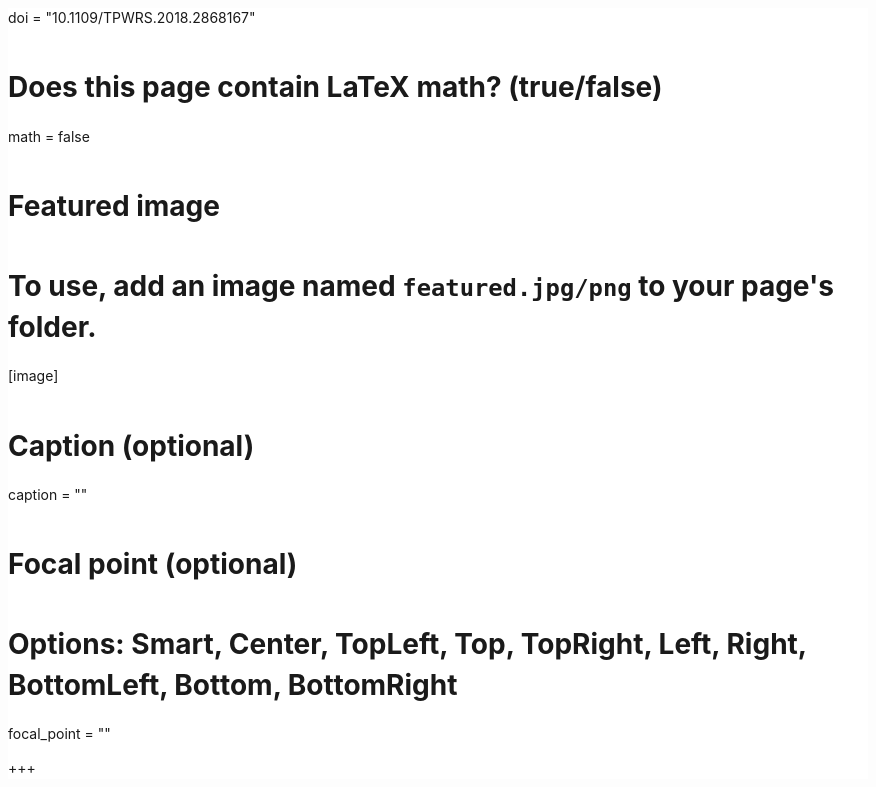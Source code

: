 doi = "10.1109/TPWRS.2018.2868167"

 

# Does this page contain LaTeX math? (true/false)

math = false

 

# Featured image

# To use, add an image named `featured.jpg/png` to your page's folder.

[image]

  # Caption (optional)

  caption = ""

 

  # Focal point (optional)

  # Options: Smart, Center, TopLeft, Top, TopRight, Left, Right, BottomLeft, Bottom, BottomRight

  focal_point = ""

+++
